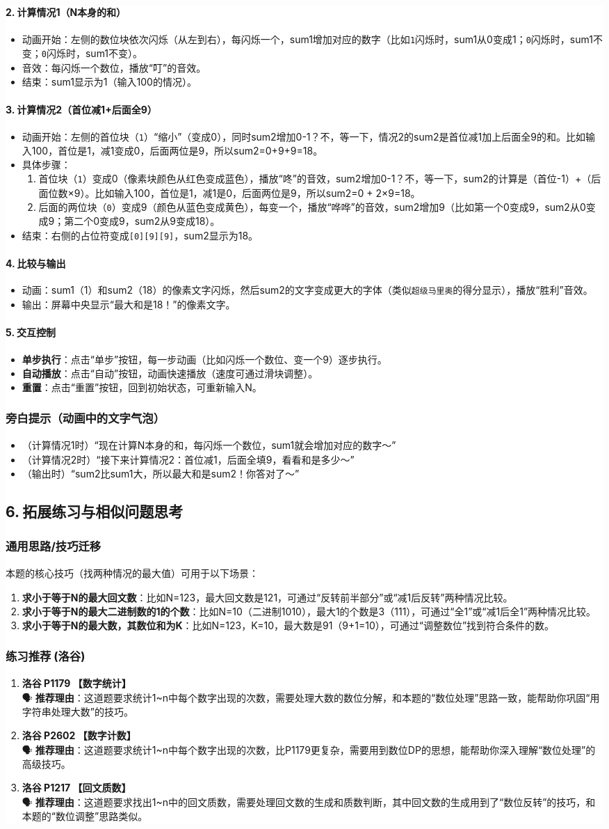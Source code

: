 
#### 2. 计算情况1（N本身的和）  
- 动画开始：左侧的数位块依次闪烁（从左到右），每闪烁一个，sum1增加对应的数字（比如`1`闪烁时，sum1从0变成1；`0`闪烁时，sum1不变；`0`闪烁时，sum1不变）。  
- 音效：每闪烁一个数位，播放“叮”的音效。  
- 结束：sum1显示为1（输入100的情况）。


#### 3. 计算情况2（首位减1+后面全9）  
- 动画开始：左侧的首位块（`1`）“缩小”（变成0），同时sum2增加0-1？不，等一下，情况2的sum2是首位减1加上后面全9的和。比如输入100，首位是1，减1变成0，后面两位是9，所以sum2=0+9+9=18。  
- 具体步骤：  
  1. 首位块（`1`）变成0（像素块颜色从红色变成蓝色），播放“咚”的音效，sum2增加0-1？不，等一下，sum2的计算是（首位-1）+（后面位数×9）。比如输入100，首位是1，减1是0，后面两位是9，所以sum2=0 + 2×9=18。  
  2. 后面的两位块（`0`）变成9（颜色从蓝色变成黄色），每变一个，播放“哗哗”的音效，sum2增加9（比如第一个0变成9，sum2从0变成9；第二个0变成9，sum2从9变成18）。  
- 结束：右侧的占位符变成`[0][9][9]`，sum2显示为18。


#### 4. 比较与输出  
- 动画：sum1（1）和sum2（18）的像素文字闪烁，然后sum2的文字变成更大的字体（类似`超级马里奥`的得分显示），播放“胜利”音效。  
- 输出：屏幕中央显示“最大和是18！”的像素文字。


#### 5. 交互控制  
- **单步执行**：点击“单步”按钮，每一步动画（比如闪烁一个数位、变一个9）逐步执行。  
- **自动播放**：点击“自动”按钮，动画快速播放（速度可通过滑块调整）。  
- **重置**：点击“重置”按钮，回到初始状态，可重新输入N。


### 旁白提示（动画中的文字气泡）  
- （计算情况1时）“现在计算N本身的和，每闪烁一个数位，sum1就会增加对应的数字～”  
- （计算情况2时）“接下来计算情况2：首位减1，后面全填9，看看和是多少～”  
- （输出时）“sum2比sum1大，所以最大和是sum2！你答对了～”


## 6. 拓展练习与相似问题思考

### 通用思路/技巧迁移  
本题的核心技巧（找两种情况的最大值）可用于以下场景：  
1. **求小于等于N的最大回文数**：比如N=123，最大回文数是121，可通过“反转前半部分”或“减1后反转”两种情况比较。  
2. **求小于等于N的最大二进制数的1的个数**：比如N=10（二进制1010），最大1的个数是3（111），可通过“全1”或“减1后全1”两种情况比较。  
3. **求小于等于N的最大数，其数位和为K**：比如N=123，K=10，最大数是91（9+1=10），可通过“调整数位”找到符合条件的数。


### 练习推荐 (洛谷)  
1. **洛谷 P1179 【数字统计】**  
   🗣️ **推荐理由**：这道题要求统计1~n中每个数字出现的次数，需要处理大数的数位分解，和本题的“数位处理”思路一致，能帮助你巩固“用字符串处理大数”的技巧。  

2. **洛谷 P2602 【数字计数】**  
   🗣️ **推荐理由**：这道题要求统计1~n中每个数字出现的次数，比P1179更复杂，需要用到数位DP的思想，能帮助你深入理解“数位处理”的高级技巧。  

3. **洛谷 P1217 【回文质数】**  
   🗣️ **推荐理由**：这道题要求找出1~n中的回文质数，需要处理回文数的生成和质数判断，其中回文数的生成用到了“数位反转”的技巧，和本题的“数位调整”思路类似。  



[problemUrl]: https://atcoder.jp/contests/agc021/tasks/agc021_a